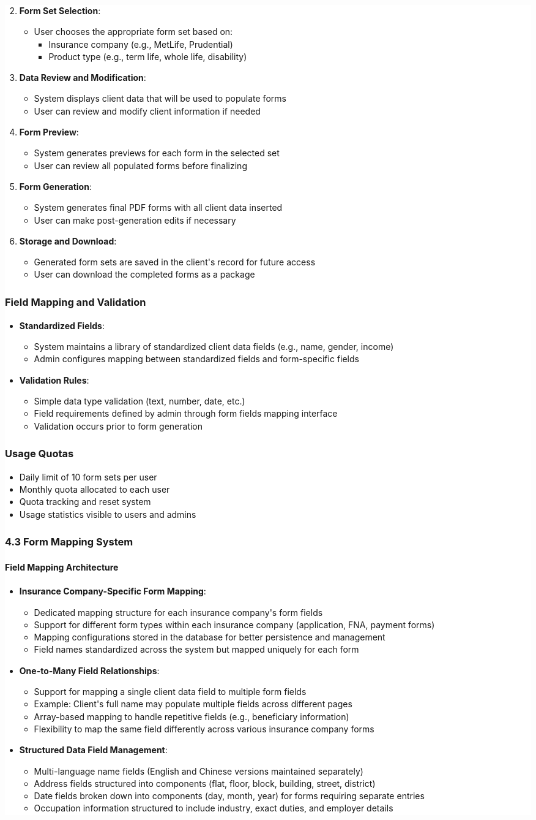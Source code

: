 2. **Form Set Selection**:
   - User chooses the appropriate form set based on:
     - Insurance company (e.g., MetLife, Prudential)
     - Product type (e.g., term life, whole life, disability)
   
3. **Data Review and Modification**:
   - System displays client data that will be used to populate forms
   - User can review and modify client information if needed
   
4. **Form Preview**:
   - System generates previews for each form in the selected set
   - User can review all populated forms before finalizing
   
5. **Form Generation**:
   - System generates final PDF forms with all client data inserted
   - User can make post-generation edits if necessary
   
6. **Storage and Download**:
   - Generated form sets are saved in the client's record for future access
   - User can download the completed forms as a package

### Field Mapping and Validation
- **Standardized Fields**:
   - System maintains a library of standardized client data fields (e.g., name, gender, income)
   - Admin configures mapping between standardized fields and form-specific fields
   
- **Validation Rules**:
   - Simple data type validation (text, number, date, etc.)
   - Field requirements defined by admin through form fields mapping interface
   - Validation occurs prior to form generation

### Usage Quotas
- Daily limit of 10 form sets per user
- Monthly quota allocated to each user
- Quota tracking and reset system
- Usage statistics visible to users and admins

### 4.3 Form Mapping System

#### Field Mapping Architecture
- **Insurance Company-Specific Form Mapping**:
  - Dedicated mapping structure for each insurance company's form fields
  - Support for different form types within each insurance company (application, FNA, payment forms)
  - Mapping configurations stored in the database for better persistence and management
  - Field names standardized across the system but mapped uniquely for each form
  
- **One-to-Many Field Relationships**:
  - Support for mapping a single client data field to multiple form fields
  - Example: Client's full name may populate multiple fields across different pages
  - Array-based mapping to handle repetitive fields (e.g., beneficiary information)
  - Flexibility to map the same field differently across various insurance company forms

- **Structured Data Field Management**:
  - Multi-language name fields (English and Chinese versions maintained separately)
  - Address fields structured into components (flat, floor, block, building, street, district)
  - Date fields broken down into components (day, month, year) for forms requiring separate entries
  - Occupation information structured to include industry, exact duties, and employer details
